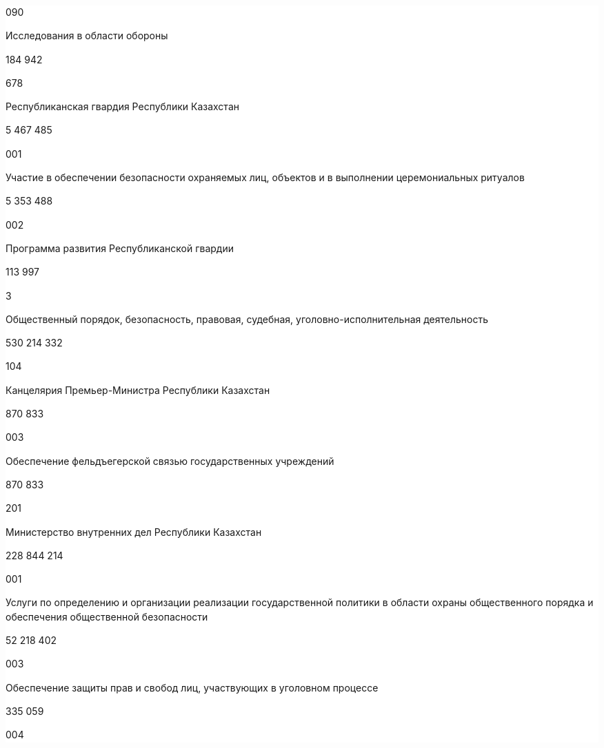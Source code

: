 090

Ис­сле­до­ва­ния в об­ла­сти обо­ро­ны

184 942

678

Рес­пуб­ли­кан­ская гвар­дия Рес­пуб­ли­ки Ка­зах­стан

5 467 485

001

Уча­стие в обес­пе­че­нии без­опас­но­сти охра­ня­е­мых лиц, объ­ек­тов и в вы­пол­не­нии це­ре­мо­ни­аль­ных ри­ту­а­лов

5 353 488

002

Про­грам­ма раз­ви­тия Рес­пуб­ли­кан­ской гвар­дии

113 997

3

Об­ще­ствен­ный по­ря­док, без­опас­ность, пра­во­вая, су­деб­ная, уго­лов­но-ис­пол­ни­тель­ная де­я­тель­ность

530 214 332

104

Кан­це­ля­рия Пре­мьер-Ми­ни­стра Рес­пуб­ли­ки Ка­зах­стан

870 833

003

Обес­пе­че­ние фельдъ­егер­ской свя­зью го­су­дар­ствен­ных учре­жде­ний

870 833

201

Ми­ни­стер­ство внут­рен­них дел Рес­пуб­ли­ки Ка­зах­стан

228 844 214

001

Услу­ги по опре­де­ле­нию и ор­га­ни­за­ции ре­а­ли­за­ции го­су­дар­ствен­ной по­ли­ти­ки в об­ла­сти охра­ны об­ще­ствен­но­го по­ряд­ка и обес­пе­че­ния об­ще­ствен­ной без­опас­но­сти

52 218 402

003

Обес­пе­че­ние за­щи­ты прав и сво­бод лиц, участ­ву­ю­щих в уго­лов­ном про­цес­се

335 059

004
